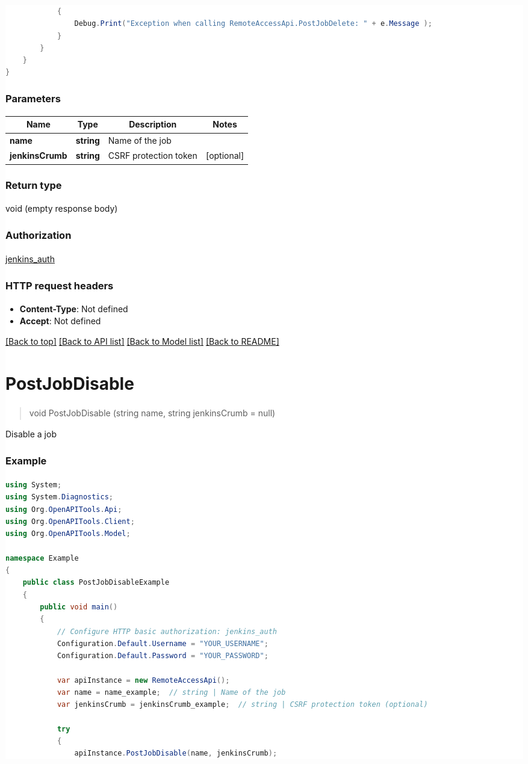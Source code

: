 ```csharp
            {
                Debug.Print("Exception when calling RemoteAccessApi.PostJobDelete: " + e.Message );
            }
        }
    }
}
```

### Parameters

Name | Type | Description  | Notes
------------- | ------------- | ------------- | -------------
 **name** | **string**| Name of the job | 
 **jenkinsCrumb** | **string**| CSRF protection token | [optional] 

### Return type

void (empty response body)

### Authorization

[jenkins_auth](../README.md#jenkins_auth)

### HTTP request headers

 - **Content-Type**: Not defined
 - **Accept**: Not defined

[[Back to top]](#) [[Back to API list]](../README.md#documentation-for-api-endpoints) [[Back to Model list]](../README.md#documentation-for-models) [[Back to README]](../README.md)

<a name="postjobdisable"></a>
# **PostJobDisable**
> void PostJobDisable (string name, string jenkinsCrumb = null)



Disable a job

### Example
```csharp
using System;
using System.Diagnostics;
using Org.OpenAPITools.Api;
using Org.OpenAPITools.Client;
using Org.OpenAPITools.Model;

namespace Example
{
    public class PostJobDisableExample
    {
        public void main()
        {
            // Configure HTTP basic authorization: jenkins_auth
            Configuration.Default.Username = "YOUR_USERNAME";
            Configuration.Default.Password = "YOUR_PASSWORD";

            var apiInstance = new RemoteAccessApi();
            var name = name_example;  // string | Name of the job
            var jenkinsCrumb = jenkinsCrumb_example;  // string | CSRF protection token (optional) 

            try
            {
                apiInstance.PostJobDisable(name, jenkinsCrumb);
```